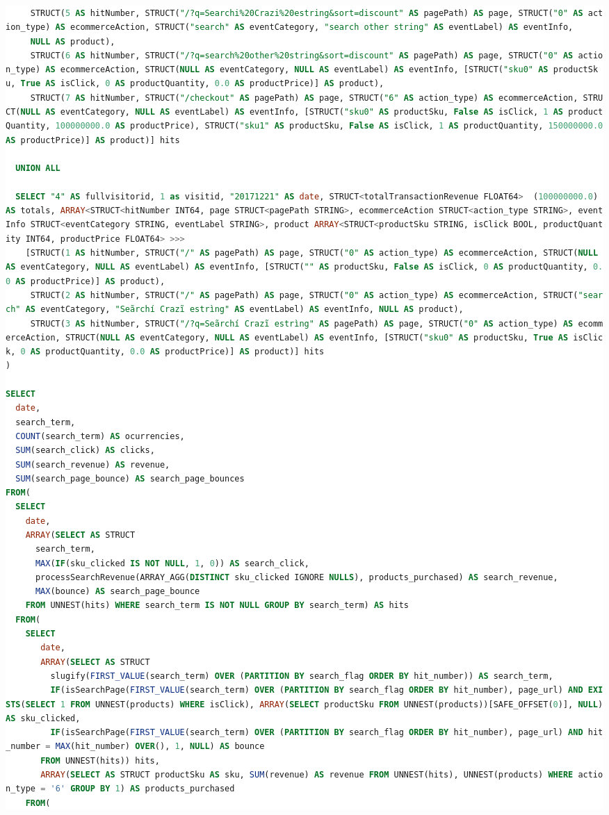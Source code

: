 ```sql
     STRUCT(5 AS hitNumber, STRUCT("/?q=Searchi%20Crazi%20estring&sort=discount" AS pagePath) AS page, STRUCT("0" AS action_type) AS ecommerceAction, STRUCT("search" AS eventCategory, "search other string" AS eventLabel) AS eventInfo,
     NULL AS product),
     STRUCT(6 AS hitNumber, STRUCT("/?q=search%20other%20string&sort=discount" AS pagePath) AS page, STRUCT("0" AS action_type) AS ecommerceAction, STRUCT(NULL AS eventCategory, NULL AS eventLabel) AS eventInfo, [STRUCT("sku0" AS productSku, True AS isClick, 0 AS productQuantity, 0.0 AS productPrice)] AS product),
     STRUCT(7 AS hitNumber, STRUCT("/checkout" AS pagePath) AS page, STRUCT("6" AS action_type) AS ecommerceAction, STRUCT(NULL AS eventCategory, NULL AS eventLabel) AS eventInfo, [STRUCT("sku0" AS productSku, False AS isClick, 1 AS productQuantity, 100000000.0 AS productPrice), STRUCT("sku1" AS productSku, False AS isClick, 1 AS productQuantity, 150000000.0 AS productPrice)] AS product)] hits
     
  UNION ALL
 
  SELECT "4" AS fullvisitorid, 1 as visitid, "20171221" AS date, STRUCT<totalTransactionRevenue FLOAT64>  (100000000.0) AS totals, ARRAY<STRUCT<hitNumber INT64, page STRUCT<pagePath STRING>, ecommerceAction STRUCT<action_type STRING>, eventInfo STRUCT<eventCategory STRING, eventLabel STRING>, product ARRAY<STRUCT<productSku STRING, isClick BOOL, productQuantity INT64, productPrice FLOAT64> >>> 
    [STRUCT(1 AS hitNumber, STRUCT("/" AS pagePath) AS page, STRUCT("0" AS action_type) AS ecommerceAction, STRUCT(NULL AS eventCategory, NULL AS eventLabel) AS eventInfo, [STRUCT("" AS productSku, False AS isClick, 0 AS productQuantity, 0.0 AS productPrice)] AS product),
     STRUCT(2 AS hitNumber, STRUCT("/" AS pagePath) AS page, STRUCT("0" AS action_type) AS ecommerceAction, STRUCT("search" AS eventCategory, "Seãrchí Crazĩ estrìng" AS eventLabel) AS eventInfo, NULL AS product),
     STRUCT(3 AS hitNumber, STRUCT("/?q=Seãrchí Crazĩ estrìng" AS pagePath) AS page, STRUCT("0" AS action_type) AS ecommerceAction, STRUCT(NULL AS eventCategory, NULL AS eventLabel) AS eventInfo, [STRUCT("sku0" AS productSku, True AS isClick, 0 AS productQuantity, 0.0 AS productPrice)] AS product)] hits
)

SELECT
  date,
  search_term,
  COUNT(search_term) AS ocurrencies,
  SUM(search_click) AS clicks,
  SUM(search_revenue) AS revenue,
  SUM(search_page_bounce) AS search_page_bounces
FROM(
  SELECT
    date,
    ARRAY(SELECT AS STRUCT
      search_term,
      MAX(IF(sku_clicked IS NOT NULL, 1, 0)) AS search_click,
      processSearchRevenue(ARRAY_AGG(DISTINCT sku_clicked IGNORE NULLS), products_purchased) AS search_revenue,
      MAX(bounce) AS search_page_bounce
    FROM UNNEST(hits) WHERE search_term IS NOT NULL GROUP BY search_term) AS hits
  FROM(
    SELECT
       date,
       ARRAY(SELECT AS STRUCT
         slugify(FIRST_VALUE(search_term) OVER (PARTITION BY search_flag ORDER BY hit_number)) AS search_term,
         IF(isSearchPage(FIRST_VALUE(search_term) OVER (PARTITION BY search_flag ORDER BY hit_number), page_url) AND EXISTS(SELECT 1 FROM UNNEST(products) WHERE isClick), ARRAY(SELECT productSku FROM UNNEST(products))[SAFE_OFFSET(0)], NULL) AS sku_clicked,
         IF(isSearchPage(FIRST_VALUE(search_term) OVER (PARTITION BY search_flag ORDER BY hit_number), page_url) AND hit_number = MAX(hit_number) OVER(), 1, NULL) AS bounce
       FROM UNNEST(hits)) hits,
       ARRAY(SELECT AS STRUCT productSku AS sku, SUM(revenue) AS revenue FROM UNNEST(hits), UNNEST(products) WHERE action_type = '6' GROUP BY 1) AS products_purchased
    FROM(
```